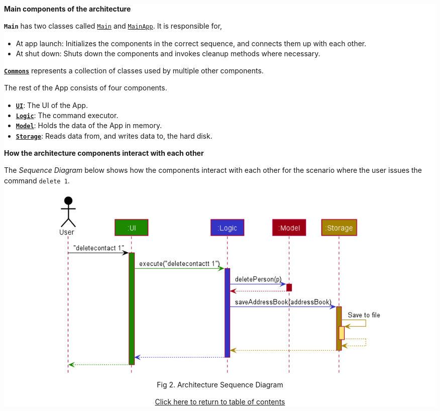 **Main components of the architecture**

**`Main`** has two classes called [`Main`](https://github.com/AY2122S1-CS2103T-F13-1/tp/tree/master/src/main/java/seedu/awe/Main.java) and [`MainApp`](https://github.com/AY2122S1-CS2103T-F13-1/tp/tree/master/src/main/java/seedu/awe/MainApp.java). It is responsible for,
* At app launch: Initializes the components in the correct sequence, and connects them up with each other.
* At shut down: Shuts down the components and invokes cleanup methods where necessary.

[**`Commons`**](#common-classes) represents a collection of classes used by multiple other components.

The rest of the App consists of four components.

* [**`UI`**](#ui-component): The UI of the App.
* [**`Logic`**](#logic-component): The command executor.
* [**`Model`**](#model-component): Holds the data of the App in memory.
* [**`Storage`**](#storage-component): Reads data from, and writes data to, the hard disk.


**How the architecture components interact with each other**

The *Sequence Diagram* below shows how the components interact with each other for the scenario where the user issues the command `delete 1`.

<p align="center">
    <img src="images/ArchitectureSequenceDiagram.png" alt="Architecture Sequence Diagram" width="650" />
    <br>
      Fig 2. Architecture Sequence Diagram
</p>

<p align="center">
    <a href="#tableofcontents">Click here to return to table of contents</a>
</p>
<div style="page-break-after: always;"></div>

